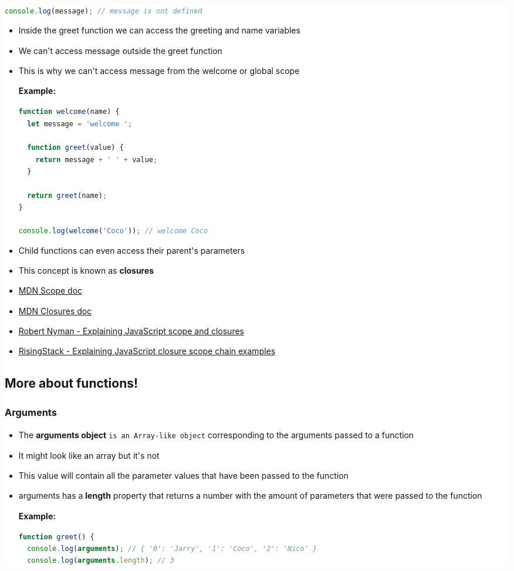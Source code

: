   ```js
  console.log(message); // message is not defined
  ```

* Inside the greet function we can access the greeting and name variables
* We can't access message outside the greet function
* This is why we can't access message from the welcome or global scope

  **Example:**
  ```js
  function welcome(name) {
    let message = 'welcome ';
    
    function greet(value) {
      return message + ' ' + value;
    }

    return greet(name);
  }

  console.log(welcome('Coco')); // welcome Coco
  ```

* Child functions can even access their parent's parameters
* This concept is known as **closures**
* [MDN Scope doc](https://developer.mozilla.org/en-US/docs/Glossary/Scope)
* [MDN Closures doc](https://developer.mozilla.org/en-US/docs/Web/JavaScript/Closures)
* [Robert Nyman - Explaining JavaScript scope and closures](https://robertnyman.com/2008/10/09/explaining-javascript-scope-and-closures)
* [RisingStack - Explaining JavaScript closure scope chain examples](https://community.risingstack.com/explaining-javascript-closure-scope-chain-examples)

## More about functions!

### Arguments
* The **arguments object** `is an Array-like object` corresponding to the arguments passed to a function
* It might look like an array but it's not
* This value will contain all the parameter values that have been passed to the function
* arguments has a **length** property that returns a number with the amount of parameters that were passed to the function

  **Example:**
  ```js
  function greet() {
    console.log(arguments); // { '0': 'Jarry', '1': 'Coco', '2': 'Nico' }
    console.log(arguments.length); // 3

